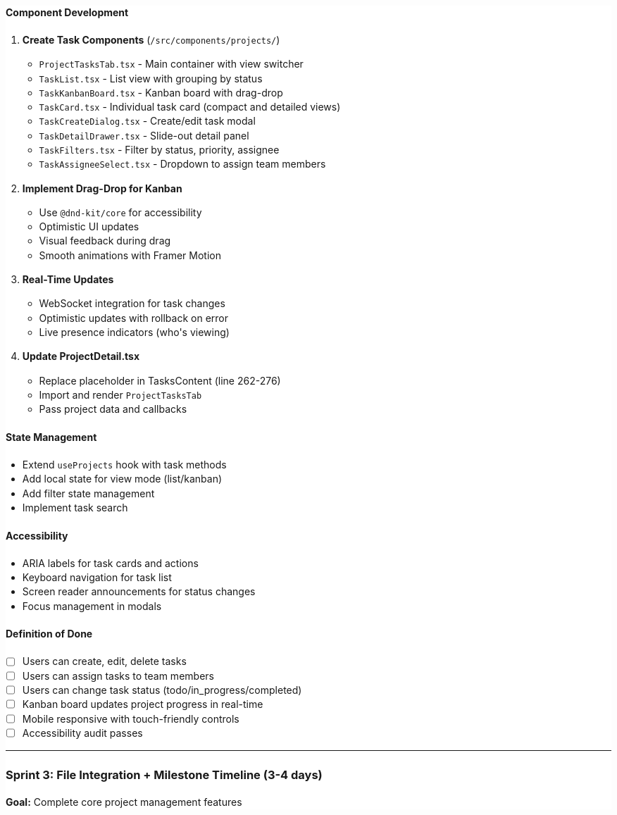 #### Component Development
1. **Create Task Components** (`/src/components/projects/`)
   - `ProjectTasksTab.tsx` - Main container with view switcher
   - `TaskList.tsx` - List view with grouping by status
   - `TaskKanbanBoard.tsx` - Kanban board with drag-drop
   - `TaskCard.tsx` - Individual task card (compact and detailed views)
   - `TaskCreateDialog.tsx` - Create/edit task modal
   - `TaskDetailDrawer.tsx` - Slide-out detail panel
   - `TaskFilters.tsx` - Filter by status, priority, assignee
   - `TaskAssigneeSelect.tsx` - Dropdown to assign team members

2. **Implement Drag-Drop for Kanban**
   - Use `@dnd-kit/core` for accessibility
   - Optimistic UI updates
   - Visual feedback during drag
   - Smooth animations with Framer Motion

3. **Real-Time Updates**
   - WebSocket integration for task changes
   - Optimistic updates with rollback on error
   - Live presence indicators (who's viewing)

4. **Update ProjectDetail.tsx**
   - Replace placeholder in TasksContent (line 262-276)
   - Import and render `ProjectTasksTab`
   - Pass project data and callbacks

#### State Management
- Extend `useProjects` hook with task methods
- Add local state for view mode (list/kanban)
- Add filter state management
- Implement task search

#### Accessibility
- ARIA labels for task cards and actions
- Keyboard navigation for task list
- Screen reader announcements for status changes
- Focus management in modals

#### Definition of Done
- [ ] Users can create, edit, delete tasks
- [ ] Users can assign tasks to team members
- [ ] Users can change task status (todo/in_progress/completed)
- [ ] Kanban board updates project progress in real-time
- [ ] Mobile responsive with touch-friendly controls
- [ ] Accessibility audit passes

---

### Sprint 3: File Integration + Milestone Timeline (3-4 days)
**Goal:** Complete core project management features
